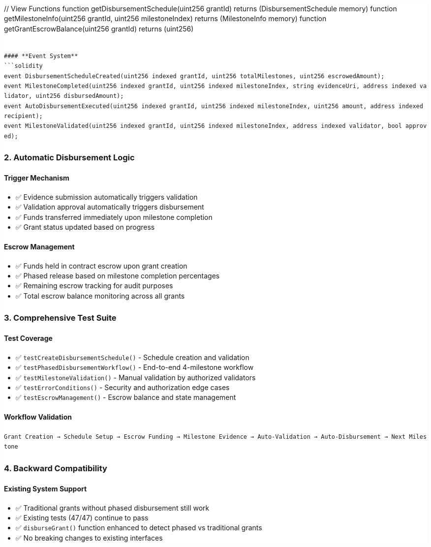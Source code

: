 // View Functions
function getDisbursementSchedule(uint256 grantId) returns (DisbursementSchedule memory)
function getMilestoneInfo(uint256 grantId, uint256 milestoneIndex) returns (MilestoneInfo memory)
function getGrantEscrowBalance(uint256 grantId) returns (uint256)
```

#### **Event System**
```solidity
event DisbursementScheduleCreated(uint256 indexed grantId, uint256 totalMilestones, uint256 escrowedAmount);
event MilestoneCompleted(uint256 indexed grantId, uint256 indexed milestoneIndex, string evidenceUri, address indexed validator, uint256 disbursedAmount);
event AutoDisbursementExecuted(uint256 indexed grantId, uint256 indexed milestoneIndex, uint256 amount, address indexed recipient);
event MilestoneValidated(uint256 indexed grantId, uint256 indexed milestoneIndex, address indexed validator, bool approved);
```

### **2. Automatic Disbursement Logic**

#### **Trigger Mechanism**
- ✅ Evidence submission automatically triggers validation
- ✅ Validation approval automatically triggers disbursement
- ✅ Funds transferred immediately upon milestone completion
- ✅ Grant status updated based on progress

#### **Escrow Management**
- ✅ Funds held in contract escrow upon grant creation
- ✅ Phased release based on milestone completion percentages
- ✅ Remaining escrow tracking for audit purposes
- ✅ Total escrow balance monitoring across all grants

### **3. Comprehensive Test Suite**

#### **Test Coverage**
- ✅ `testCreateDisbursementSchedule()` - Schedule creation and validation
- ✅ `testPhasedDisbursementWorkflow()` - End-to-end 4-milestone workflow
- ✅ `testMilestoneValidation()` - Manual validation by authorized validators
- ✅ `testErrorConditions()` - Security and authorization edge cases
- ✅ `testEscrowManagement()` - Escrow balance and state management

#### **Workflow Validation**
```
Grant Creation → Schedule Setup → Escrow Funding → Milestone Evidence → Auto-Validation → Auto-Disbursement → Next Milestone
```

### **4. Backward Compatibility**

#### **Existing System Support**
- ✅ Traditional grants without phased disbursement still work
- ✅ Existing tests (47/47) continue to pass
- ✅ `disburseGrant()` function enhanced to detect phased vs traditional grants
- ✅ No breaking changes to existing interfaces
